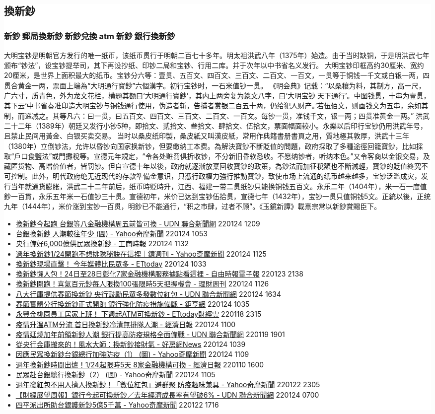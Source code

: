 ## 換新鈔

### 新鈔 郵局換新鈔 新鈔兌換 atm 新鈔 銀行換新鈔

大明宝钞是明朝官方发行的唯一纸币，该纸币贯行于明朝二百七十多年。明太祖洪武八年（1375年）始造。由于当时缺铜，于是明洪武七年颁布“钞法”，设宝钞提举司，其下再设抄纸、印钞二局和宝钞、行用二库。并于次年以中书省名义发行。
大明宝钞印框高约30厘米、宽约20厘米，是世界上面积最大的纸币。宝钞分六等：壹贯、五百文、四百文、三百文、二百文、一百文，一贯等于铜钱一千文或白银一两，四贯合黄金一两，票面上端為“大明通行寶鈔”六個漢字。初行宝钞时，一石米值钞一贯。
《明会典》记载：“以桑穰为料，其制方，高一尺，广六寸，质青色，外为龙文花栏，横题其额曰‘大明通行寶鈔’，其内上两旁复为篆文八字，曰‘大明宝钞  天下通行’。中图钱贯，十串为壹贯，其下云‘中书省奏准印造大明宝钞与铜钱通行使用，伪造者斩，告捕者赏银二百五十两，仍给犯人财产。’若伍佰文，则画钱文为五串，余如其制，而递减之。其等凡六：曰一贯，曰五百文、四百文、三百文、二百文、一百文。每钞一贯，准钱千文，银一两；四贯准黄金一两。” 
洪武二十二年（1389年）朝廷又发行小钞5种，即拾文、贰拾文、叁拾文、肆拾文、伍拾文，票面幅面较小。永樂以后印行宝钞仍用洪武年号，且禁止民间用黃金、白银买卖交易。
当时以桑皮纸印製，桑皮紙又叫漢皮紙，常用作典籍書册書頁之用，質地極其敦厚，洪武十三年（1380年）立倒钞法，允许以昏钞向国家换新钞，但要缴纳工本费。為解決寶鈔不斷貶值的問題，政府採取了多種途徑回籠寶鈔，比如採取“戶口食鹽法”或門攤稅等。宣德元年規定，“令各处赃罚俱折收钞，不分新旧昏软悉收。不愿纳钞者，听纳本色。”又令客商以金银交易，及藏匿货物、高增价值者，皆罚钞。但自宣德十年以後，政府就逐漸放棄回收寶鈔的政策，為鈔法而加征稅額也不斷減輕，寶鈔的貶值終究不可控制。此外，明代政府绝无近现代的存款準備金意识，只憑行政權力強行推動寶鈔，致使市场上流通的纸币越来越多，宝钞泛滥成灾，发行当年就通货膨胀，洪武二十二年前后，纸币時贬時升，江西、福建一带二贯纸钞只能换铜钱五百文。永乐二年（1404年），米一石一度值鈔一百貫，永乐五年米一石值钞三十贯。宣德初年，米价已达到宝钞伍拾贯，宣德七年（1432年），宝钞一贯只值铜钱5文。正統以後，正统九年（1444年），米价涨到宝钞一百贯，明鈔已不能通行，“积之市肆，过者不顾”。《玉鏡新譚》載熹宗常以新鈔賞賜臣下。
- [換新鈔今起跑 台銀等八金融機構周五前皆可換 - UDN 聯合新聞網](https://udn.com/news/story/7239/6056082 "換新鈔今起跑 台銀等八金融機構周五前皆可換 - UDN 聯合新聞網") 220124 1209
- [台銀換新鈔 人潮較往年少 (圖) - Yahoo奇摩新聞](https://tw.news.yahoo.com/%E5%8F%B0%E9%8A%80%E6%8F%9B%E6%96%B0%E9%88%94-%E4%BA%BA%E6%BD%AE%E8%BC%83%E5%BE%80%E5%B9%B4%E5%B0%91-%E5%9C%96-022527815.html "台銀換新鈔 人潮較往年少 (圖) - Yahoo奇摩新聞") 220124 1053
- [央行備好6,000億供民眾換新鈔 - 工商時報](https://ctee.com.tw/news/finance/586690.html "央行備好6,000億供民眾換新鈔 - 工商時報") 220124 1132
- [過年換新鈔1/24開跑不想排隊秘訣在這裡｜鏡週刊 - Yahoo奇摩新聞](https://tw.tv.yahoo.com/news-video/%E9%81%8E%E5%B9%B4%E6%8F%9B%E6%96%B0%E9%88%941-24%E9%96%8B%E8%B7%91-%E4%B8%8D%E6%83%B3%E6%8E%92%E9%9A%8A%E7%A7%98%E8%A8%A3%E5%9C%A8%E9%80%99%E8%A3%A1-%E9%8F%A1%E9%80%B1%E5%88%8A-030705940.html "過年換新鈔1/24開跑不想排隊秘訣在這裡｜鏡週刊 - Yahoo奇摩新聞") 220124 1125
- [換新鈔現場直擊！ 今年媒體比民眾多 - ETtoday](https://www.ettoday.net/news/20220124/2176498.htm "換新鈔現場直擊！ 今年媒體比民眾多 - ETtoday") 220124 1033
- [換新鈔懶人包！24日至28日彰化7家金融機構服務據點看這裡 - 自由時報電子報](https://m.ltn.com.tw/news/life/breakingnews/3810701 "換新鈔懶人包！24日至28日彰化7家金融機構服務據點看這裡 - 自由時報電子報") 220123 2138
- [換新鈔開跑！喜氣百元鈔每人限換100張限時5天把握機會 - 理財周刊](https://www.moneyweekly.com.tw/ArticleData/Info/Article/76932/ "換新鈔開跑！喜氣百元鈔每人限換100張限時5天把握機會 - 理財周刊") 220124 1126
- [八大行庫提供春節換新鈔 央行鼓勵民眾多發數位紅包 - UDN 聯合新聞網](https://udn.com/news/story/7239/6056982 "八大行庫提供春節換新鈔 央行鼓勵民眾多發數位紅包 - UDN 聯合新聞網") 220124 1634
- [春節實體分行換新鈔正式開跑 銀行強化防疫措施備戰 - 鉅亨網](https://m.cnyes.com/news/id/4807233 "春節實體分行換新鈔正式開跑 銀行強化防疫措施備戰 - 鉅亨網") 220124 1035
- [永豐金桃園員工居家上班！ 下週起ATM可換新鈔 - ETtoday財經雲](https://finance.ettoday.net/news/2172413 "永豐金桃園員工居家上班！ 下週起ATM可換新鈔 - ETtoday財經雲") 220118 2315
- [疫情升溫ATM分流 首日換新鈔冷清無排隊人潮 - 經濟日報](https://money.udn.com/money/story/5613/6055871?from=edn_newest_index "疫情升溫ATM分流 首日換新鈔冷清無排隊人潮 - 經濟日報") 220124 1100
- [疫情延燒加年前領新鈔人潮 銀行提高防疫規格全面備戰 - UDN 聯合新聞網](https://udn.com/news/story/7239/6045617 "疫情延燒加年前領新鈔人潮 銀行提高防疫規格全面備戰 - UDN 聯合新聞網") 220119 1901
- [從央行金庫搬來的！風水大師：換新鈔接財氣 - 好房網News](https://news.housefun.com.tw/news/article/151538323747.html "從央行金庫搬來的！風水大師：換新鈔接財氣 - 好房網News") 220124 1039
- [因應民眾換新鈔台銀總行加強防疫（1） (圖) - Yahoo奇摩新聞](https://tw.news.yahoo.com/%E5%9B%A0%E6%87%89%E6%B0%91%E7%9C%BE%E6%8F%9B%E6%96%B0%E9%88%94-%E5%8F%B0%E9%8A%80%E7%B8%BD%E8%A1%8C%E5%8A%A0%E5%BC%B7%E9%98%B2%E7%96%AB-1-%E5%9C%96-024536747.html "因應民眾換新鈔台銀總行加強防疫（1） (圖) - Yahoo奇摩新聞") 220124 1109
- [過年換新鈔時間出爐！1/24起限時5天 8家金融機構可換 - 經濟日報](https://money.udn.com/money/story/5613/6023320?from=edn_msg "過年換新鈔時間出爐！1/24起限時5天 8家金融機構可換 - 經濟日報") 220110 1600
- [民眾赴台銀總行換新鈔（2） (圖) - Yahoo奇摩新聞](https://tw.news.yahoo.com/%E6%B0%91%E7%9C%BE%E8%B5%B4%E5%8F%B0%E9%8A%80%E7%B8%BD%E8%A1%8C%E6%8F%9B%E6%96%B0%E9%88%94-2-%E5%9C%96-023231762.html "民眾赴台銀總行換新鈔（2） (圖) - Yahoo奇摩新聞") 220124 1105
- [過年發紅包不用人擠人換新鈔！「數位紅包」避群聚 防疫趣味兼具 - Yahoo奇摩新聞](https://tw.news.yahoo.com/%E9%81%8E%E5%B9%B4%E7%99%BC%E7%B4%85%E5%8C%85%E4%B8%8D%E7%94%A8%E4%BA%BA%E6%93%A0%E4%BA%BA%E6%8F%9B%E6%96%B0%E9%88%94-%E6%95%B8%E4%BD%8D%E7%B4%85%E5%8C%85-%E9%81%BF%E7%BE%A4%E8%81%9A-%E9%98%B2%E7%96%AB%E8%B6%A3%E5%91%B3%E5%85%BC%E5%85%B7-150535402.html "過年發紅包不用人擠人換新鈔！「數位紅包」避群聚 防疫趣味兼具 - Yahoo奇摩新聞") 220122 2305
- [【財經展望周報】銀行今起可換新鈔／去年經濟成長率有望破6% - UDN 聯合新聞網](https://vip.udn.com/vip/story/121938/6053907 "【財經展望周報】銀行今起可換新鈔／去年經濟成長率有望破6% - UDN 聯合新聞網") 220124 0700
- [四平派出所助台銀護新鈔5億5千萬 - Yahoo奇摩新聞](https://tw.news.yahoo.com/%E5%9B%9B%E5%B9%B3%E6%B4%BE%E5%87%BA%E6%89%80%E5%8A%A9%E5%8F%B0%E9%8A%80%E8%AD%B7%E6%96%B0%E9%88%945%E5%84%845%E5%8D%83%E8%90%AC-091624851.html "四平派出所助台銀護新鈔5億5千萬 - Yahoo奇摩新聞") 220122 1716